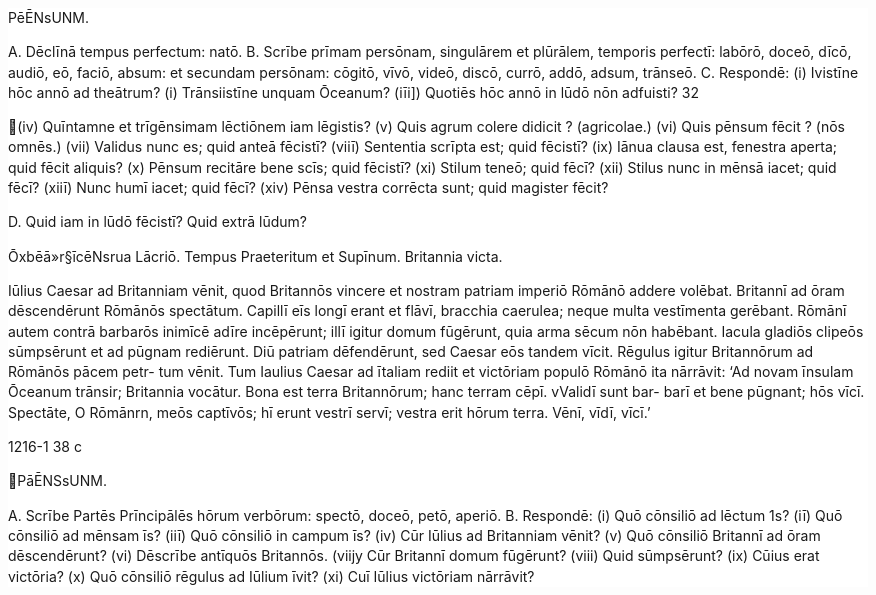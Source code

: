 PēĒNsUNM.

A. Dēclīnā tempus perfectum: natō.
B. Scrībe prīmam persōnam, singulārem et plūrālem,
temporis perfectī: labōrō, doceō, dīcō, audiō, eō,
faciō, absum: et secundam persōnam: cōgitō,
vīvō, videō, discō, currō, addō, adsum, trānseō.
C. Respondē:
(i) Ivistīne hōc annō ad theātrum?
(i) Trānsiistīne unquam Ōceanum?
(iīi]) Quotiēs hōc annō in lūdō nōn adfuisti?
32

(iv) Quīntamne et trīgēnsimam lēctiōnem iam lēgistis?
(v) Quis agrum colere didicit ? (agricolae.)
(vi) Quis pēnsum fēcit ? (nōs omnēs.)
(vii) Validus nunc es; quid anteā fēcistī?
(viiī) Sententia scrīpta est; quid fēcistī?
(ix) Iānua clausa est, fenestra aperta; quid fēcit aliquis?
(x) Pēnsum recitāre bene scīs; quid fēcistī?
(xi) Stilum teneō; quid fēcī?
(xii) Stilus nunc in mēnsā iacet; quid fēcī?
(xiiī) Nunc humī iacet; quid fēcī?
(xiv) Pēnsa vestra corrēcta sunt; quid magister fēcit?

D. Quid iam in lūdō fēcistī? Quid extrā lūdum?

Ōxbēā»r§īcēNsrua Lācriō.
Tempus Praeteritum et Supīnum.
Britannia victa.

Iūlius Caesar ad Britanniam vēnit, quod Britannōs
vincere et nostram patriam imperiō Rōmānō addere
volēbat. Britannī ad ōram dēscendērunt Rōmānōs
spectātum. Capillī eīs longī erant et flāvī, bracchia
caerulea; neque multa vestīmenta gerēbant. Rōmānī
autem contrā barbarōs inimīcē adīre incēpērunt; illī
igitur domum fūgērunt, quia arma sēcum nōn habēbant.
Iacula gladiōs clipeōs sūmpsērunt et ad pūgnam rediērunt.
Diū patriam dēfendērunt, sed Caesar eōs tandem vīcit.
Rēgulus igitur Britannōrum ad Rōmānōs pācem petr-
tum vēnit. Tum Iaulius Caesar ad ītaliam rediit et
victōriam populō Rōmānō ita nārrāvit: ‘Ad novam
īnsulam Ōceanum trānsir; Britannia vocātur. Bona est
terra Britannōrum; hanc terram cēpī. vValidī sunt bar-
barī et bene pūgnant; hōs vīcī. Spectāte, O Rōmānrn,
meōs captīvōs; hī erunt vestrī servī; vestra erit hōrum
terra. Vēnī, vīdī, vīcī.’

1216-1 38 c

PāĒNSsUNM.

A. Scrībe Partēs Prīncipālēs hōrum verbōrum: spectō,
doceō, petō, aperiō.
B. Respondē:
(i) Quō cōnsiliō ad lēctum 1s?
(iī) Quō cōnsiliō ad mēnsam īs?
(iiī) Quō cōnsiliō in campum īs?
(iv) Cūr Iūlius ad Britanniam vēnit?
(v) Quō cōnsiliō Britannī ad ōram dēscendērunt?
(vi) Dēscrībe antīquōs Britannōs.
(viijy Cūr Britannī domum fūgērunt?
(viii) Quid sūmpsērunt?
(ix) Cūius erat victōria?
(x) Quō cōnsiliō rēgulus ad Iūlium īvit?
(xi) Cuī Iūlius victōriam nārrāvit?